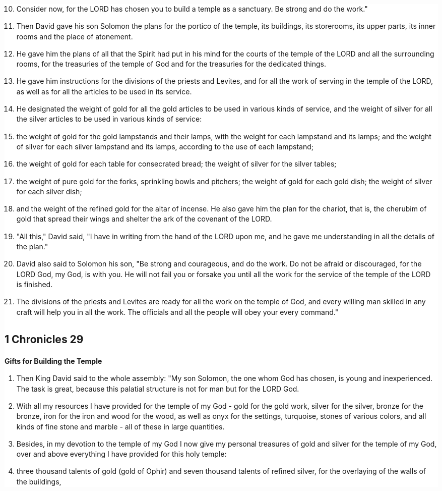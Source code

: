 10. Consider now, for the LORD has chosen you to build a temple as a sanctuary. Be strong and do the work."

11. Then David gave his son Solomon the plans for the portico of the temple, its buildings, its storerooms, its upper parts, its inner rooms and the place of atonement.

12. He gave him the plans of all that the Spirit had put in his mind for the courts of the temple of the LORD and all the surrounding rooms, for the treasuries of the temple of God and for the treasuries for the dedicated things.

13. He gave him instructions for the divisions of the priests and Levites, and for all the work of serving in the temple of the LORD, as well as for all the articles to be used in its service.

14. He designated the weight of gold for all the gold articles to be used in various kinds of service, and the weight of silver for all the silver articles to be used in various kinds of service:

15. the weight of gold for the gold lampstands and their lamps, with the weight for each lampstand and its lamps; and the weight of silver for each silver lampstand and its lamps, according to the use of each lampstand;

16. the weight of gold for each table for consecrated bread; the weight of silver for the silver tables;

17. the weight of pure gold for the forks, sprinkling bowls and pitchers; the weight of gold for each gold dish; the weight of silver for each silver dish;

18. and the weight of the refined gold for the altar of incense. He also gave him the plan for the chariot, that is, the cherubim of gold that spread their wings and shelter the ark of the covenant of the LORD.

19. "All this," David said, "I have in writing from the hand of the LORD upon me, and he gave me understanding in all the details of the plan."

20. David also said to Solomon his son, "Be strong and courageous, and do the work. Do not be afraid or discouraged, for the LORD God, my God, is with you. He will not fail you or forsake you until all the work for the service of the temple of the LORD is finished.

21. The divisions of the priests and Levites are ready for all the work on the temple of God, and every willing man skilled in any craft will help you in all the work. The officials and all the people will obey your every command."

## 1 Chronicles 29

__Gifts for Building the Temple__

1. Then King David said to the whole assembly: "My son Solomon, the one whom God has chosen, is young and inexperienced. The task is great, because this palatial structure is not for man but for the LORD God.

2. With all my resources I have provided for the temple of my God - gold for the gold work, silver for the silver, bronze for the bronze, iron for the iron and wood for the wood, as well as onyx for the settings, turquoise, stones of various colors, and all kinds of fine stone and marble - all of these in large quantities.

3. Besides, in my devotion to the temple of my God I now give my personal treasures of gold and silver for the temple of my God, over and above everything I have provided for this holy temple:

4. three thousand talents of gold (gold of Ophir) and seven thousand talents of refined silver, for the overlaying of the walls of the buildings,
